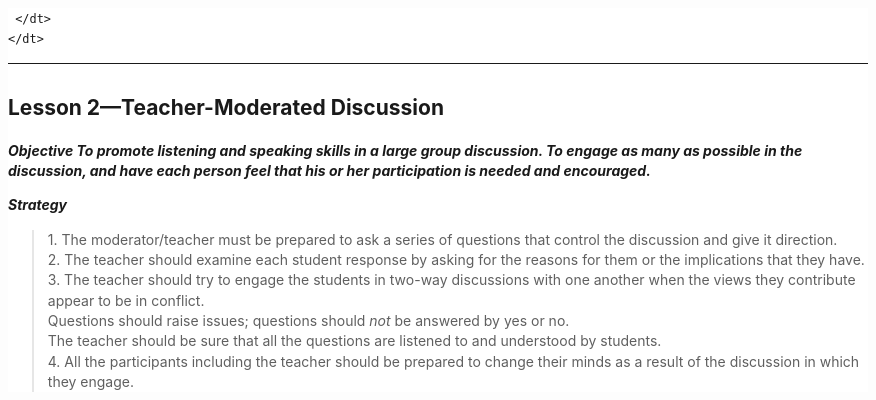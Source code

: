      </dt>
    </dt>
   </font>
  </dl>
 </blockquote>
 <hr/>
 <h2>
  Lesson 2—Teacher-Moderated Discussion
 </h2>
 <p>
  <b>
   <i>
    <i>
     <b>
      Objective
     </b>
    </i>
    To promote listening and speaking skills in a large group discussion. To engage as many as possible in the discussion, and have each person feel that his or her participation is needed and encouraged.
   </i>
  </b>
  <br/>
 </p>
 <p>
  <b>
   <i>
    <i>
     <b>
      Strategy
     </b>
    </i>
   </i>
  </b>
  <br/>
 </p>
 <blockquote>
  <dl>
   <dt>
    1. The moderator/teacher must be prepared to ask a series of questions that control the discussion and give it direction.
    <dt>
     2. The teacher should examine each student response by asking for the reasons for them or the implications that they have.
     <dt>
      3. The teacher should try to engage the students in two-way discussions with one another when the views they contribute appear to be in conflict.
      <dt>
       Questions should raise issues; questions should
       <i>
        not
       </i>
       be answered by yes or no.
       <dt>
        The teacher should be sure that all the questions are listened to and understood by students.
        <dt>
         4. All the participants including the teacher should be prepared to change their minds as a result of the discussion in which they engage.
        </dt>
       </dt>
      </dt>
     </dt>
    </dt>
   </dt>